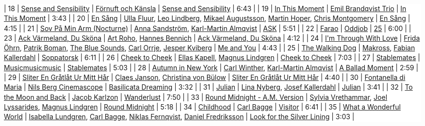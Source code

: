 | 18 | [Sense and Sensibility](https://open.spotify.com/track/3fgjg9ouOVvTnwQG7y9JDs) | [Förnuft och Känsla](https://open.spotify.com/artist/4KSDoZH1HGkNnZp9Yjhlm0) | [Sense and Sensibility](https://open.spotify.com/album/0y24BgxYjAJkKAsFnGYMDL) | 6:43 |
| 19 | [In This Moment](https://open.spotify.com/track/5ntssQtDHWUdKBYiQDQP5I) | [Emil Brandqvist Trio](https://open.spotify.com/artist/6i6sHi3KJ6rgqxmbBaFDoG) | [In This Moment](https://open.spotify.com/album/0UFAX4kDWFNLpXWAjrBq4G) | 3:43 |
| 20 | [En Sång](https://open.spotify.com/track/0fyB1ggn91AFAvKRgXcwnT) | [Ulla Fluur](https://open.spotify.com/artist/3jLzatCzHIGYop5o0pTbTr), [Leo Lindberg](https://open.spotify.com/artist/77OBGeL75ilbMCJRKxskvI), [Mikael Augustsson](https://open.spotify.com/artist/7AvWzDJSurr6NnKK0YKi8W), [Martin Hoper](https://open.spotify.com/artist/6WkApyKcrvkGbgyASLSVbc), [Chris Montgomery](https://open.spotify.com/artist/7B6FpoS1Dk7vKXz3S60HTW) | [En Sång](https://open.spotify.com/album/6WEPyeBKl5XrbXvB7K1Q7s) | 4:15 |
| 21 | [Sov På Min Arm \(Nocturne\)](https://open.spotify.com/track/3h4sjDpktTHGhAWGwLmBq6) | [Anna Sandström](https://open.spotify.com/artist/65Hb9fw3WwtPZskZZ3jaY8), [Karl\-Martin Almqvist](https://open.spotify.com/artist/4dXbqcDmR48iVBEpgLPuhm) | [ASK](https://open.spotify.com/album/2HqI79UD7f1YPwEyHXJTto) | 5:51 |
| 22 | [Farao](https://open.spotify.com/track/6yy8adiVaB2FPkV97Wv94E) | [Oddjob](https://open.spotify.com/artist/47E6nlZGPwspT7lokggm4n) | [25](https://open.spotify.com/album/0nsOpCL7HP8NMxvYBi3nsz) | 6:00 |
| 23 | [Ack Värmeland, Du Sköna](https://open.spotify.com/track/7yPwVv5eIzLAV6wlb5b5bn) | [Art Roho](https://open.spotify.com/artist/6irgTihe067FUGoHDzd3mC), [Hannes Bennich](https://open.spotify.com/artist/0hwjFY1MfwrXK9Xjog9dET) | [Ack Värmeland, Du Sköna](https://open.spotify.com/album/23GS4EbBw1rT3dxxauCBjz) | 4:12 |
| 24 | [I'm Through With Love](https://open.spotify.com/track/1GhJvKil3tRxTEay1Wt9uz) | [Frida Öhrn](https://open.spotify.com/artist/29QsRvznF9E1oeAZFrhTfq), [Patrik Boman](https://open.spotify.com/artist/6UJ3XmKfJ3nQmmfbkRRDxw), [The Blue Sounds](https://open.spotify.com/artist/0BhOoT9vdEhNihifcTqPMi), [Carl Orrje](https://open.spotify.com/artist/5dXBn9OSUXHhAJ1ChTq7T1), [Jesper Kviberg](https://open.spotify.com/artist/6NMvOwbJ1v5QAvJHRW4xSb) | [Me and You](https://open.spotify.com/album/5vcwRllDQfL0mehRfCqvxs) | 4:43 |
| 25 | [The Walking Dog](https://open.spotify.com/track/5SDwsoqvawQ46UWWtpLck3) | [Makross](https://open.spotify.com/artist/6d0tVvhUn5wpFRzNYMtwYZ), [Fabian Kallerdahl](https://open.spotify.com/artist/7fl8Q1ZxnrShvSPkISUZoU) | [Soppatorsk](https://open.spotify.com/album/0FqcdyHDlak8ni7R7PATQn) | 6:11 |
| 26 | [Cheek to Cheek](https://open.spotify.com/track/78nzY9fNwCTxpVxjh3ITWn) | [Ellas Kapell](https://open.spotify.com/artist/33PHFG2fpRWLLSr6Wg4Dxb), [Magnus Lindgren](https://open.spotify.com/artist/1ai1y07cRSewaRoOsQ4BfN) | [Cheek to Cheek](https://open.spotify.com/album/6IRlKG1GX4XDN42ow8V3ot) | 7:03 |
| 27 | [Stablemates](https://open.spotify.com/track/0e2qoYX2fvzOKw1WztN0Il) | [Musicmusicmusic](https://open.spotify.com/artist/5mtFvnvImn9y9m8MaVxTZ8) | [Stablemates](https://open.spotify.com/album/3lqaHDcGbtoXOJOf4OCv4K) | 5:03 |
| 28 | [Autumn in New York](https://open.spotify.com/track/2skpUMopTEdxq57d3UlPCh) | [Carl Winther](https://open.spotify.com/artist/6sGRzzszXhAo63o0iHBs7R), [Karl\-Martin Almqvist](https://open.spotify.com/artist/4dXbqcDmR48iVBEpgLPuhm) | [A Ballad Moment](https://open.spotify.com/album/4BZYDP8KgpeIXAmvcj2Tyl) | 2:59 |
| 29 | [Sliter En Gråtlåt Ur Mitt Hår](https://open.spotify.com/track/3x8s8D4wGbF8aaU3qhQkiy) | [Claes Janson](https://open.spotify.com/artist/0E2Jf1UHMqdQDdH12mc712), [Christina von Bülow](https://open.spotify.com/artist/5VvYrVSilKVNlE4N6Fvsjd) | [Sliter En Gråtlåt Ur Mitt Hår](https://open.spotify.com/album/6m9VEymNTYIa22jhmMAv1m) | 4:40 |
| 30 | [Fontanella di Maria](https://open.spotify.com/track/1GiJtZmU6d0JPIv6xLtdYm) | [Nils Berg Cinemascope](https://open.spotify.com/artist/2VACX6wISeQjVQapXgWvm3) | [Basilicata Dreaming](https://open.spotify.com/album/1Tr9H9tqWTfCWEB62i1B6v) | 3:32 |
| 31 | [Julian](https://open.spotify.com/track/6KRCAadm61n78dKm8UfamO) | [Lina Nyberg](https://open.spotify.com/artist/51lkmSxQ5rpUuRSgoAzWcv), [Josef Kallerdahl](https://open.spotify.com/artist/5Wc1iOuZi2XsaM1ppRsAaN) | [Julian](https://open.spotify.com/album/63QrOaQz8pdeXGG7XfTAYb) | 3:41 |
| 32 | [To the Moon and Back](https://open.spotify.com/track/1nh00HwoFCLCuaIzB5kEpG) | [Jacob Karlzon](https://open.spotify.com/artist/3R4vdaqhh9jn2fOCned9nM) | [Wanderlust](https://open.spotify.com/album/2JaYh91QAp1DZUwXgKWo40) | 7:50 |
| 33 | [Round Midnight \- A.M\. Version](https://open.spotify.com/track/2u2mCxnprZJ3A004fneapb) | [Sylvia Vrethammar](https://open.spotify.com/artist/1wOhrP0NunS8jFFaHMrHg4), [Joel Lyssarides](https://open.spotify.com/artist/6OMYcSur3Y0DthpzbVkxAx), [Magnus Lindgren](https://open.spotify.com/artist/1ai1y07cRSewaRoOsQ4BfN) | [Round Midnight](https://open.spotify.com/album/7MNkotX9DEAZTrTKimbH99) | 5:18 |
| 34 | [Childhood](https://open.spotify.com/track/6yOA4oobnVP9wJ53TnI4lA) | [Carl Bagge](https://open.spotify.com/artist/052RNZarYkMsvs3jzWLtIF) | [Visitor](https://open.spotify.com/album/4syZHZiuvbXt0nWb9QT39A) | 6:41 |
| 35 | [What a Wonderful World](https://open.spotify.com/track/5UmSpoIcHl74x58dleXMul) | [Isabella Lundgren](https://open.spotify.com/artist/58Ftd7Tzkeve7Ht36LYL2j), [Carl Bagge](https://open.spotify.com/artist/052RNZarYkMsvs3jzWLtIF), [Niklas Fernqvist](https://open.spotify.com/artist/0RwUWenfKob2FP0P4V5pJS), [Daniel Fredriksson](https://open.spotify.com/artist/7hKJYQtmuy2g7QAp5dmTle) | [Look for the Silver Lining](https://open.spotify.com/album/5vDSlnXD8tdlY8KmhbizcX) | 3:03 |
